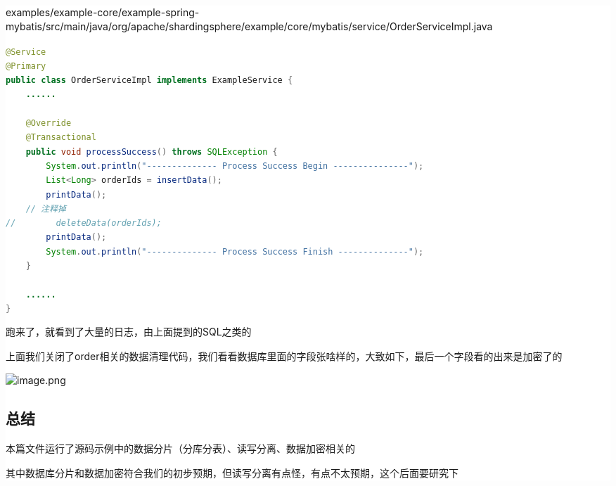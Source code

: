 examples/example-core/example-spring-mybatis/src/main/java/org/apache/shardingsphere/example/core/mybatis/service/OrderServiceImpl.java

```java
@Service
@Primary
public class OrderServiceImpl implements ExampleService {
    ......
    
    @Override
    @Transactional
    public void processSuccess() throws SQLException {
        System.out.println("-------------- Process Success Begin ---------------");
        List<Long> orderIds = insertData();
        printData();
	// 注释掉
//        deleteData(orderIds);
        printData();
        System.out.println("-------------- Process Success Finish --------------");
    }

    ......
}
```

跑来了，就看到了大量的日志，由上面提到的SQL之类的

上面我们关闭了order相关的数据清理代码，我们看看数据库里面的字段张啥样的，大致如下，最后一个字段看的出来是加密了的


![image.png](https://p6-juejin.byteimg.com/tos-cn-i-k3u1fbpfcp/769f914ed46e4a82b3f421d124582640~tplv-k3u1fbpfcp-watermark.image)

## 总结
本篇文件运行了源码示例中的数据分片（分库分表）、读写分离、数据加密相关的

其中数据库分片和数据加密符合我们的初步预期，但读写分离有点怪，有点不太预期，这个后面要研究下